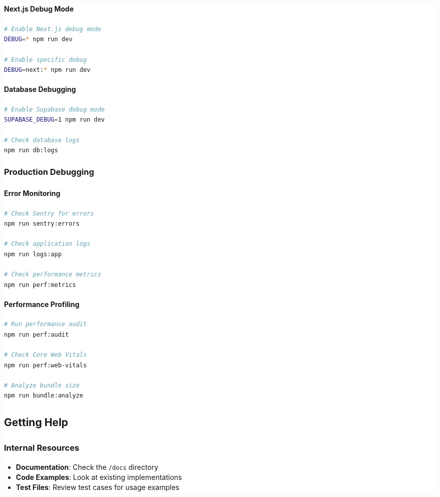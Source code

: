 #### Next.js Debug Mode

```bash
# Enable Next.js debug mode
DEBUG=* npm run dev

# Enable specific debug
DEBUG=next:* npm run dev
```

#### Database Debugging

```bash
# Enable Supabase debug mode
SUPABASE_DEBUG=1 npm run dev

# Check database logs
npm run db:logs
```

### Production Debugging

#### Error Monitoring

```bash
# Check Sentry for errors
npm run sentry:errors

# Check application logs
npm run logs:app

# Check performance metrics
npm run perf:metrics
```

#### Performance Profiling

```bash
# Run performance audit
npm run perf:audit

# Check Core Web Vitals
npm run perf:web-vitals

# Analyze bundle size
npm run bundle:analyze
```

## Getting Help

### Internal Resources

- **Documentation**: Check the `/docs` directory
- **Code Examples**: Look at existing implementations
- **Test Files**: Review test cases for usage examples
